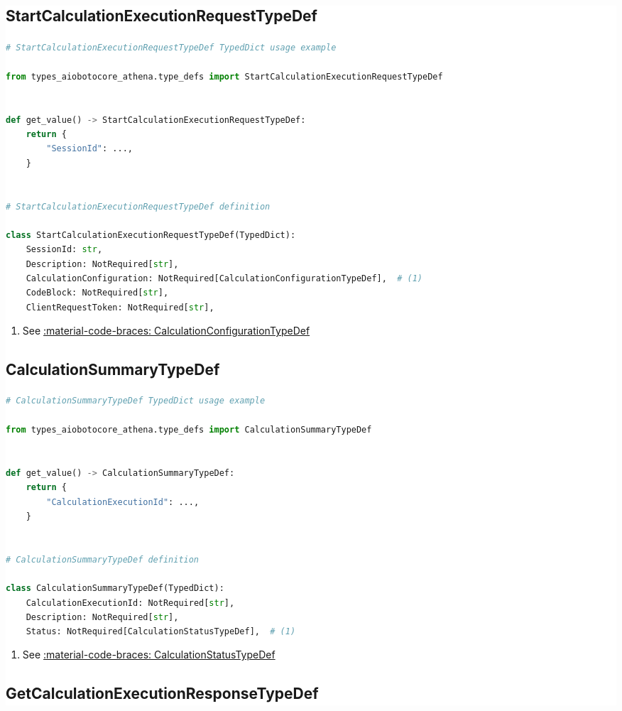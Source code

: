 ## StartCalculationExecutionRequestTypeDef

```python
# StartCalculationExecutionRequestTypeDef TypedDict usage example

from types_aiobotocore_athena.type_defs import StartCalculationExecutionRequestTypeDef


def get_value() -> StartCalculationExecutionRequestTypeDef:
    return {
        "SessionId": ...,
    }


# StartCalculationExecutionRequestTypeDef definition

class StartCalculationExecutionRequestTypeDef(TypedDict):
    SessionId: str,
    Description: NotRequired[str],
    CalculationConfiguration: NotRequired[CalculationConfigurationTypeDef],  # (1)
    CodeBlock: NotRequired[str],
    ClientRequestToken: NotRequired[str],
```

1. See [:material-code-braces: CalculationConfigurationTypeDef](./type_defs.md#calculationconfigurationtypedef)

## CalculationSummaryTypeDef

```python
# CalculationSummaryTypeDef TypedDict usage example

from types_aiobotocore_athena.type_defs import CalculationSummaryTypeDef


def get_value() -> CalculationSummaryTypeDef:
    return {
        "CalculationExecutionId": ...,
    }


# CalculationSummaryTypeDef definition

class CalculationSummaryTypeDef(TypedDict):
    CalculationExecutionId: NotRequired[str],
    Description: NotRequired[str],
    Status: NotRequired[CalculationStatusTypeDef],  # (1)
```

1. See [:material-code-braces: CalculationStatusTypeDef](./type_defs.md#calculationstatustypedef)

## GetCalculationExecutionResponseTypeDef

